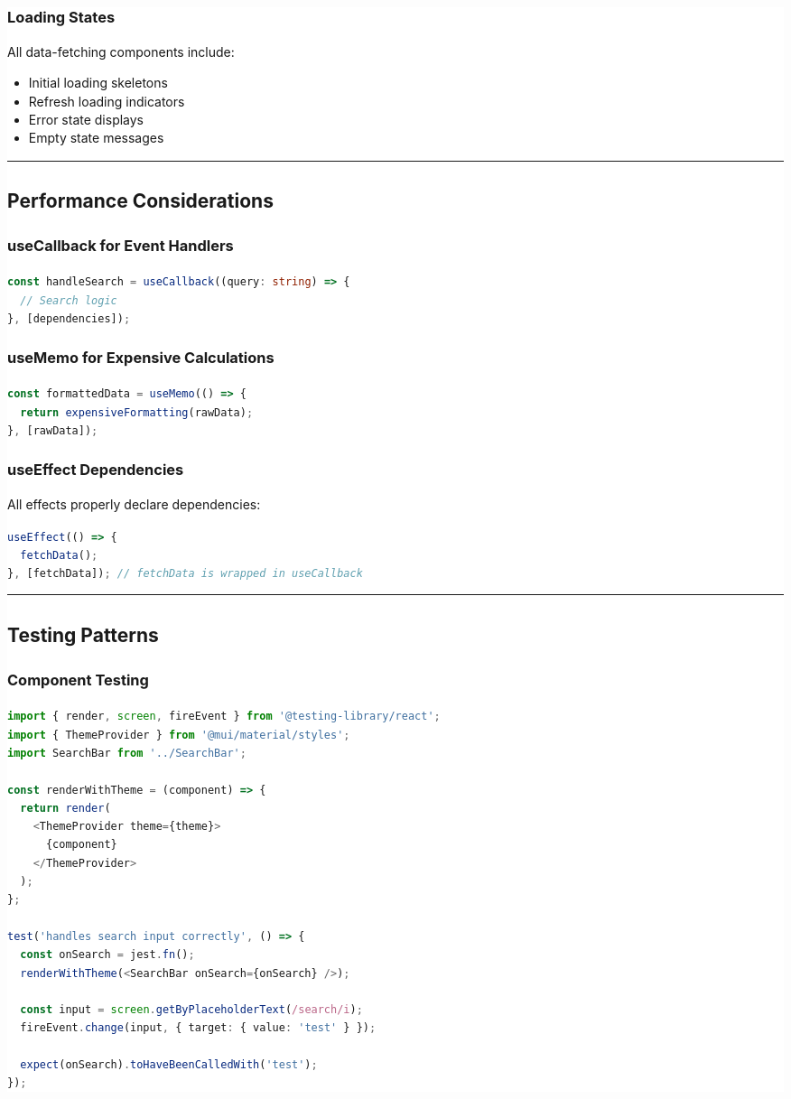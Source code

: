 ### Loading States

All data-fetching components include:
- Initial loading skeletons
- Refresh loading indicators  
- Error state displays
- Empty state messages

---

## Performance Considerations

### useCallback for Event Handlers

```typescript
const handleSearch = useCallback((query: string) => {
  // Search logic
}, [dependencies]);
```

### useMemo for Expensive Calculations

```typescript
const formattedData = useMemo(() => {
  return expensiveFormatting(rawData);
}, [rawData]);
```

### useEffect Dependencies

All effects properly declare dependencies:
```typescript
useEffect(() => {
  fetchData();
}, [fetchData]); // fetchData is wrapped in useCallback
```

---

## Testing Patterns

### Component Testing

```typescript
import { render, screen, fireEvent } from '@testing-library/react';
import { ThemeProvider } from '@mui/material/styles';
import SearchBar from '../SearchBar';

const renderWithTheme = (component) => {
  return render(
    <ThemeProvider theme={theme}>
      {component}
    </ThemeProvider>
  );
};

test('handles search input correctly', () => {
  const onSearch = jest.fn();
  renderWithTheme(<SearchBar onSearch={onSearch} />);
  
  const input = screen.getByPlaceholderText(/search/i);
  fireEvent.change(input, { target: { value: 'test' } });
  
  expect(onSearch).toHaveBeenCalledWith('test');
});
```

  [theme.breakpoints.down('md')]: {